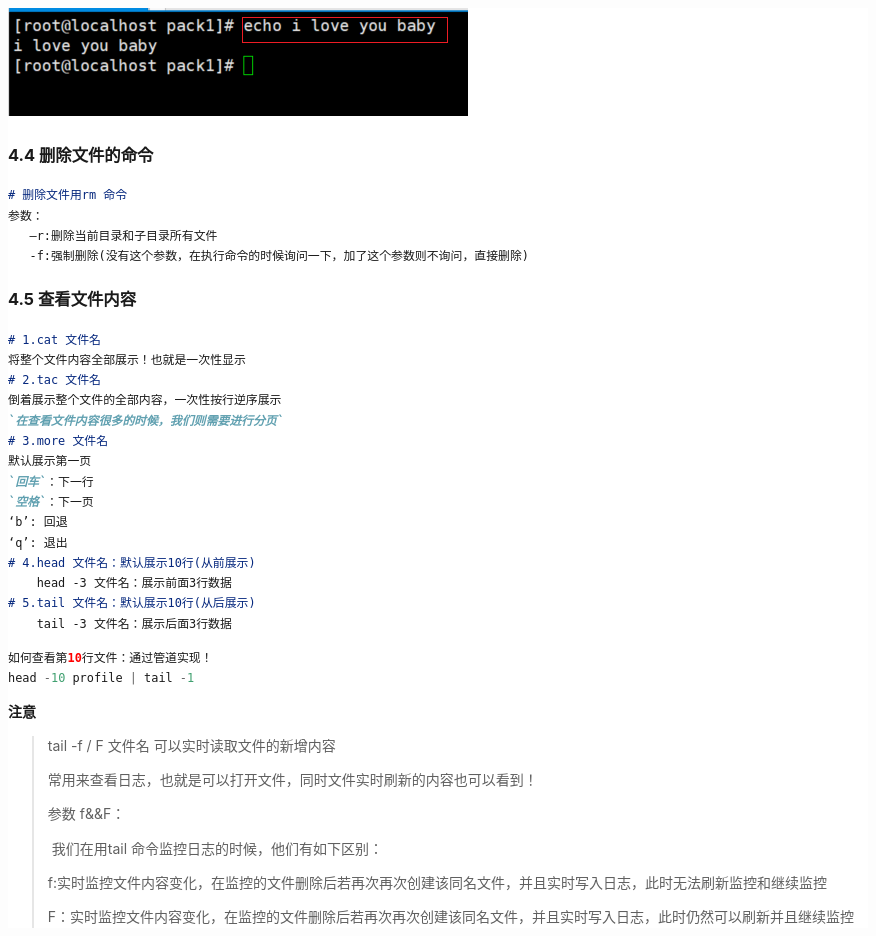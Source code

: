 ![](Linux.assets/Snipaste_2020-11-17_17-18-36.png)

### 4.4 删除文件的命令

~~~markdown
# 删除文件用rm 命令
参数：
   —r:删除当前目录和子目录所有文件 
   -f:强制删除(没有这个参数，在执行命令的时候询问一下，加了这个参数则不询问，直接删除)
~~~

### 4.5 查看文件内容

~~~markdown
# 1.cat 文件名
将整个文件内容全部展示！也就是一次性显示
# 2.tac 文件名
倒着展示整个文件的全部内容，一次性按行逆序展示
`在查看文件内容很多的时候，我们则需要进行分页`
# 3.more 文件名
默认展示第一页
`回车`：下一行
`空格`：下一页
‘b’: 回退
‘q’: 退出
# 4.head 文件名：默认展示10行(从前展示)
    head -3 文件名：展示前面3行数据
# 5.tail 文件名：默认展示10行(从后展示)
    tail -3 文件名：展示后面3行数据
~~~

~~~java
如何查看第10行文件：通过管道实现！
head -10 profile | tail -1    
~~~

**注意**

>tail -f / F  文件名 可以实时读取文件的新增内容
>
>常用来查看日志，也就是可以打开文件，同时文件实时刷新的内容也可以看到！ 
>
>参数 f&&F：
>
>​       我们在用tail 命令监控日志的时候，他们有如下区别：
>
>​      f:实时监控文件内容变化，在监控的文件删除后若再次再次创建该同名文件，并且实时写入日志，此时无法刷新监控和继续监控
>
>​     F：实时监控文件内容变化，在监控的文件删除后若再次再次创建该同名文件，并且实时写入日志，此时仍然可以刷新并且继续监控
